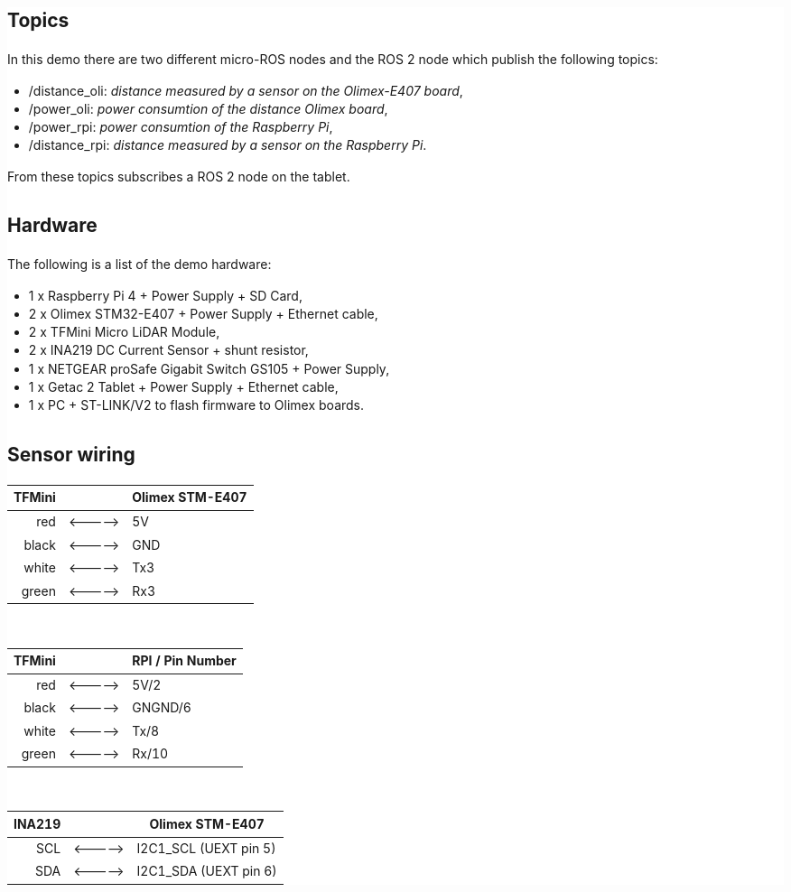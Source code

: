## Topics
In this demo there are two different micro-ROS nodes and the ROS 2 node  which publish the following topics:
- /distance_oli: *distance measured by a sensor on the Olimex-E407 board*, 
- /power_oli: *power consumtion of the distance Olimex board*,
- /power_rpi: *power consumtion of the Raspberry Pi*, 
- /distance_rpi: *distance measured by a sensor on the Raspberry Pi*. 

From these topics subscribes a ROS 2 node on the tablet. 

## Hardware
The following is a list of the demo hardware:
- 1 x Raspberry Pi 4 + Power Supply + SD Card, 
- 2 x Olimex STM32-E407 +  Power Supply + Ethernet cable,
- 2 x TFMini Micro LiDAR Module,
- 2 x INA219 DC Current Sensor + shunt resistor,
- 1 x NETGEAR proSafe  Gigabit Switch GS105 +  Power Supply,
- 1 x Getac 2 Tablet + Power Supply + Ethernet cable,
- 1 x PC + ST-LINK/V2 to flash firmware to Olimex boards.

## Sensor wiring

|TFMini |  | Olimex STM-E407 |
|------------:|-------------|-------------|
|red| <----->|5V|
|black| <----->|GND|
|white| <----->|Tx3|
|green| <----->|Rx3|

<br>

|TFMini |  | RPI / Pin Number |
|------------:|-------------|-------------|
|red| <----->|5V/2|
|black| <----->|GNGND/6|
|white| <----->|Tx/8|
|green| <----->|Rx/10|

<br>

|INA219 |  | Olimex STM-E407 |
|------------:|-------------|-------------|
|SCL| <----->|I2C1_SCL (UEXT pin 5)|
|SDA| <----->|I2C1_SDA (UEXT pin 6)|

